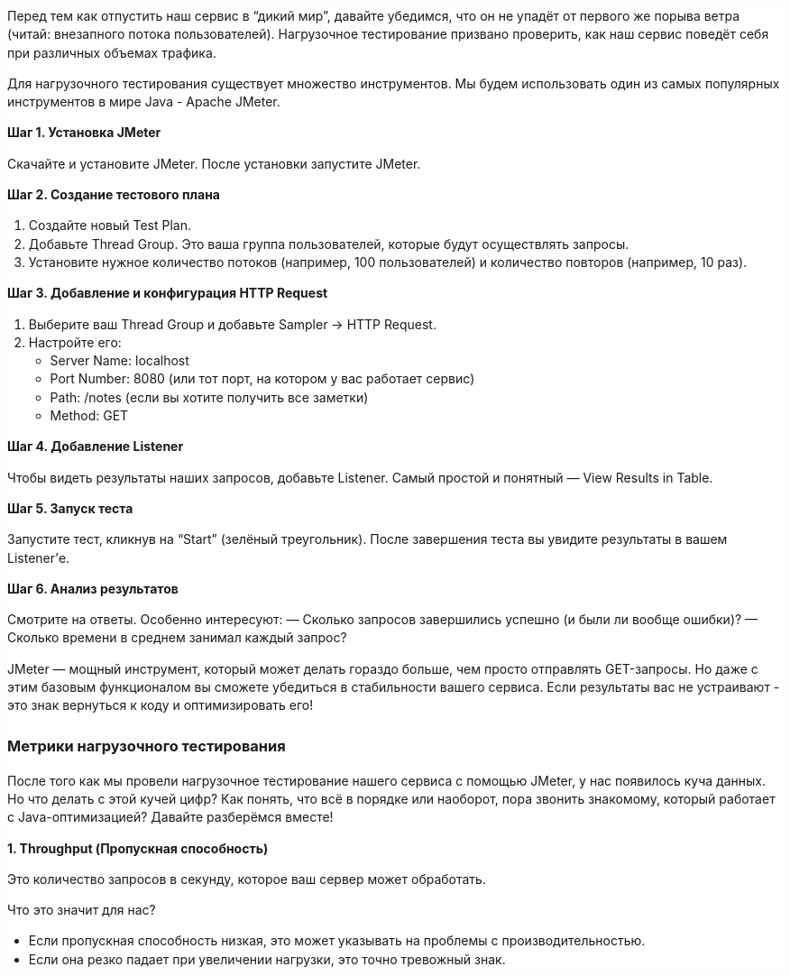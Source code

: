 Перед тем как отпустить наш сервис в “дикий мир”, давайте убедимся, что он не упадёт от первого же порыва ветра (читай: внезапного потока пользователей). Нагрузочное тестирование призвано проверить, как наш сервис поведёт себя при различных объемах трафика.

Для нагрузочного тестирования существует множество инструментов. Мы будем использовать один из самых популярных инструментов в мире Java - Apache JMeter.

**Шаг 1. Установка JMeter**

Скачайте и установите JMeter. После установки запустите JMeter.

**Шаг 2. Создание тестового плана**
1. Создайте новый Test Plan.
2. Добавьте Thread Group. Это ваша группа пользователей, которые будут осуществлять запросы.
3. Установите нужное количество потоков (например, 100 пользователей) и количество повторов (например, 10 раз).

**Шаг 3. Добавление и конфигурация HTTP Request**
1. Выберите ваш Thread Group и добавьте Sampler -> HTTP Request.
2. Настройте его:
   - Server Name: localhost
   - Port Number: 8080 (или тот порт, на котором у вас работает сервис)
   - Path: /notes (если вы хотите получить все заметки)
   - Method: GET
 
**Шаг 4. Добавление Listener**

Чтобы видеть результаты наших запросов, добавьте Listener. Самый простой и понятный — View Results in Table.

**Шаг 5. Запуск теста**

Запустите тест, кликнув на “Start” (зелёный треугольник). После завершения теста вы увидите результаты в вашем Listener’е.

**Шаг 6. Анализ результатов**

Смотрите на ответы. Особенно интересуют: — Сколько запросов завершились успешно (и были ли вообще ошибки)? — Сколько времени в среднем занимал каждый запрос?

JMeter — мощный инструмент, который может делать гораздо больше, чем просто отправлять GET-запросы. Но даже с этим базовым функционалом вы сможете убедиться в стабильности вашего сервиса. Если результаты вас не устраивают - это знак вернуться к коду и оптимизировать его!

### Метрики нагрузочного тестирования

После того как мы провели нагрузочное тестирование нашего сервиса с помощью JMeter, у нас появилось куча данных. Но что делать с этой кучей цифр? Как понять, что всё в порядке или наоборот, пора звонить знакомому, который работает с Java-оптимизацией? Давайте разберёмся вместе!

**1. Throughput (Пропускная способность)**

Это количество запросов в секунду, которое ваш сервер может обработать.

Что это значит для нас?
- Если пропускная способность низкая, это может указывать на проблемы с производительностью.
- Если она резко падает при увеличении нагрузки, это точно тревожный знак.
